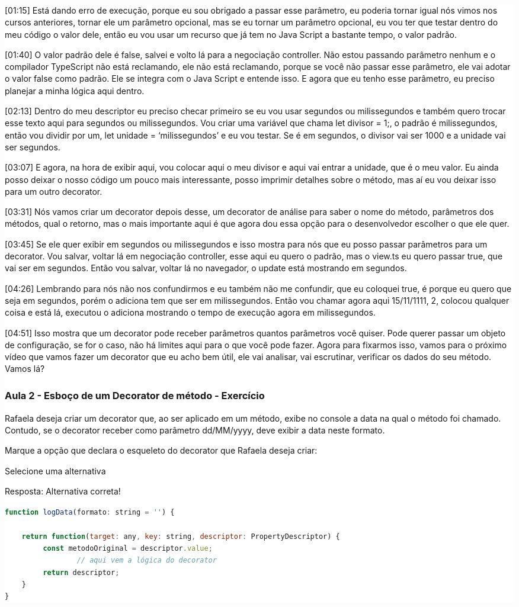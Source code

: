 [01:15] Está dando erro de execução, porque eu sou obrigado a passar esse parâmetro, eu poderia tornar igual nós vimos nos cursos anteriores, tornar ele um parâmetro opcional, mas se eu tornar um parâmetro opcional, eu vou ter que testar dentro do meu código o valor dele, então eu vou usar um recurso que já tem no Java Script a bastante tempo, o valor padrão.

[01:40] O valor padrão dele é false, salvei e volto lá para a negociação controller. Não estou passando parâmetro nenhum e o compilador TypeScript não está reclamando, ele não está reclamando, porque se você não passar esse parâmetro, ele vai adotar o valor false como padrão. Ele se integra com o Java Script e entende isso. E agora que eu tenho esse parâmetro, eu preciso planejar a minha lógica aqui dentro.

[02:13] Dentro do meu descriptor eu preciso checar primeiro se eu vou usar segundos ou milissegundos e também quero trocar esse texto aqui para segundos ou milissegundos. Vou criar uma variável que chama let divisor = 1;, o padrão é milissegundos, então vou dividir por um, let unidade = ‘milissegundos’ e eu vou testar. Se é em segundos, o divisor vai ser 1000 e a unidade vai ser segundos.

[03:07] E agora, na hora de exibir aqui, vou colocar aqui o meu divisor e aqui vai entrar a unidade, que é o meu valor. Eu ainda posso deixar o nosso código um pouco mais interessante, posso imprimir detalhes sobre o método, mas aí eu vou deixar isso para um outro decorator.

[03:31] Nós vamos criar um decorator depois desse, um decorator de análise para saber o nome do método, parâmetros dos métodos, qual o retorno, mas o mais importante aqui é que agora dou essa opção para o desenvolvedor escolher o que ele quer.

[03:45] Se ele quer exibir em segundos ou milissegundos e isso mostra para nós que eu posso passar parâmetros para um decorator. Vou salvar, voltar lá em negociação controller, esse aqui eu quero o padrão, mas o view.ts eu quero passar true, que vai ser em segundos. Então vou salvar, voltar lá no navegador, o update está mostrando em segundos.

[04:26] Lembrando para nós não nos confundirmos e eu também não me confundir, que eu coloquei true, é porque eu quero que seja em segundos, porém o adiciona tem que ser em milissegundos. Então vou chamar agora aqui 15/11/1111, 2, colocou qualquer coisa e está lá, executou o adiciona mostrando o tempo de execução agora em milissegundos.

[04:51] Isso mostra que um decorator pode receber parâmetros quantos parâmetros você quiser. Pode querer passar um objeto de configuração, se for o caso, não há limites aqui para o que você pode fazer. Agora para fixarmos isso, vamos para o próximo vídeo que vamos fazer um decorator que eu acho bem útil, ele vai analisar, vai escrutinar, verificar os dados do seu método. Vamos lá?

### Aula 2 - Esboço de um Decorator de método - Exercício

Rafaela deseja criar um decorator que, ao ser aplicado em um método, exibe no console a data na qual o método foi chamado. Contudo, se o decorator receber como parâmetro dd/MM/yyyy, deve exibir a data neste formato.

Marque a opção que declara o esqueleto do decorator que Rafaela deseja criar:

Selecione uma alternativa

Resposta: Alternativa correta!

```JavaScript
function logData(formato: string = '') {

    return function(target: any, key: string, descriptor: PropertyDescriptor) {
         const metodoOriginal = descriptor.value;
                 // aqui vem a lógica do decorator
         return descriptor;
    }
}
```
